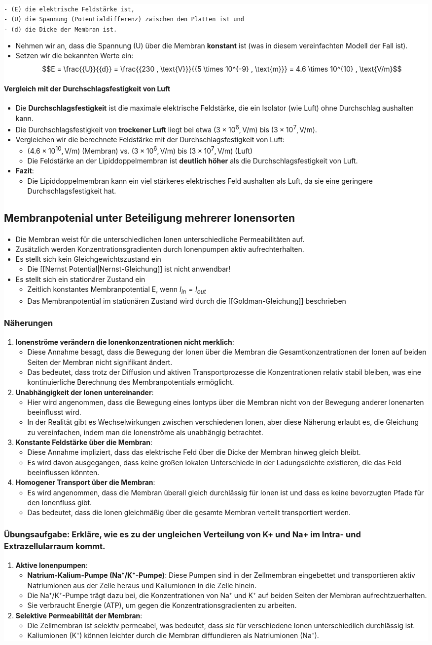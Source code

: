     - (E) die elektrische Feldstärke ist,
    - (U) die Spannung (Potentialdifferenz) zwischen den Platten ist und
    - (d) die Dicke der Membran ist.
- Nehmen wir an, dass die Spannung (U) über die Membran **konstant** ist (was in diesem vereinfachten Modell der Fall ist).
- Setzen wir die bekannten Werte ein: $$E = \frac{{U}}{{d}} = \frac{{230 , \text{V}}}{{5 \times 10^{-9} , \text{m}}} = 4.6 \times 10^{10} , \text{V/m}$$
#### Vergleich mit der Durchschlagsfestigkeit von Luft
- Die **Durchschlagsfestigkeit** ist die maximale elektrische Feldstärke, die ein Isolator (wie Luft) ohne Durchschlag aushalten kann.
- Die Durchschlagsfestigkeit von **trockener Luft** liegt bei etwa ($3 \times 10^6 , \text{V/m}$) bis ($3 \times 10^7 , \text{V/m}$).
- Vergleichen wir die berechnete Feldstärke mit der Durchschlagsfestigkeit von Luft:
    - ($4.6 \times 10^{10} , \text{V/m}$) (Membran) vs. ($3 \times 10^6 , \text{V/m}$) bis ($3 \times 10^7 , \text{V/m}$) (Luft)
    - Die Feldstärke an der Lipiddoppelmembran ist **deutlich höher** als die Durchschlagsfestigkeit von Luft.
- **Fazit**:
    - Die Lipiddoppelmembran kann ein viel stärkeres elektrisches Feld aushalten als Luft, da sie eine geringere Durchschlagsfestigkeit hat.


## Membranpotenial unter Beteiligung mehrerer Ionensorten
- Die Membran weist für die unterschiedlichen Ionen unterschiedliche Permeabilitäten auf. 
- Zusätzlich werden Konzentrationsgradienten durch Ionenpumpen aktiv aufrechterhalten.
-  Es stellt sich kein Gleichgewichtszustand ein 
	- Die [[Nernst Potential|Nernst-Gleichung]] ist nicht anwendbar! 
- Es stellt sich ein stationärer Zustand ein
	- Zeitlich konstantes Membranpotential E, wenn $I_{in} = I_{out}$ 
	- Das Membranpotential im stationären Zustand wird durch die [[Goldman-Gleichung]] beschrieben
### Näherungen
1. **Ionenströme verändern die Ionenkonzentrationen nicht merklich**:
    - Diese Annahme besagt, dass die Bewegung der Ionen über die Membran die Gesamtkonzentrationen der Ionen auf beiden Seiten der Membran nicht signifikant ändert.
    - Das bedeutet, dass trotz der Diffusion und aktiven Transportprozesse die Konzentrationen relativ stabil bleiben, was eine kontinuierliche Berechnung des Membranpotentials ermöglicht.
2. **Unabhängigkeit der Ionen untereinander**:
    - Hier wird angenommen, dass die Bewegung eines Iontyps über die Membran nicht von der Bewegung anderer Ionenarten beeinflusst wird.
    - In der Realität gibt es Wechselwirkungen zwischen verschiedenen Ionen, aber diese Näherung erlaubt es, die Gleichung zu vereinfachen, indem man die Ionenströme als unabhängig betrachtet.
3. **Konstante Feldstärke über die Membran**:
    - Diese Annahme impliziert, dass das elektrische Feld über die Dicke der Membran hinweg gleich bleibt.
    - Es wird davon ausgegangen, dass keine großen lokalen Unterschiede in der Ladungsdichte existieren, die das Feld beeinflussen könnten.
4. **Homogener Transport über die Membran**:
    - Es wird angenommen, dass die Membran überall gleich durchlässig für Ionen ist und dass es keine bevorzugten Pfade für den Ionenfluss gibt.
    - Das bedeutet, dass die Ionen gleichmäßig über die gesamte Membran verteilt transportiert werden.
### Übungsaufgabe: Erkläre, wie es zu der ungleichen Verteilung von K+ und Na+ im Intra- und Extrazellularraum kommt.
1. **Aktive Ionenpumpen**:
    - **Natrium-Kalium-Pumpe (Na⁺/K⁺-Pumpe)**: Diese Pumpen sind in der Zellmembran eingebettet und transportieren aktiv Natriumionen aus der Zelle heraus und Kaliumionen in die Zelle hinein.
    - Die Na⁺/K⁺-Pumpe trägt dazu bei, die Konzentrationen von Na⁺ und K⁺ auf beiden Seiten der Membran aufrechtzuerhalten.
    - Sie verbraucht Energie (ATP), um gegen die Konzentrationsgradienten zu arbeiten.
2. **Selektive Permeabilität der Membran**:
    - Die Zellmembran ist selektiv permeabel, was bedeutet, dass sie für verschiedene Ionen unterschiedlich durchlässig ist.
    - Kaliumionen (K⁺) können leichter durch die Membran diffundieren als Natriumionen (Na⁺).